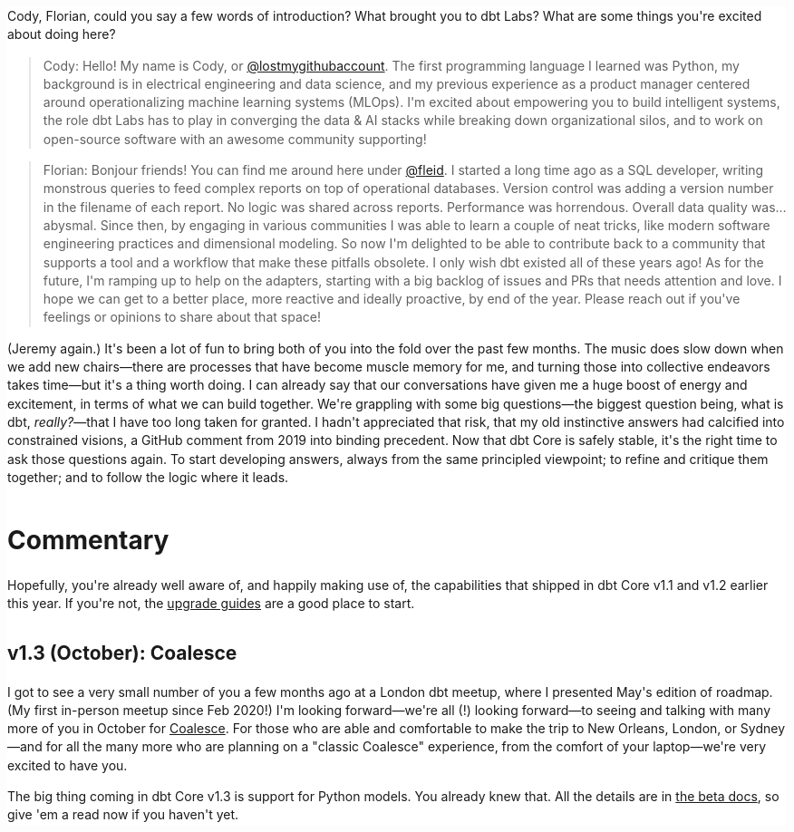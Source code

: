 Cody, Florian, could you say a few words of introduction? What brought you to dbt Labs? What are some things you're excited about doing here?

> Cody: Hello! My name is Cody, or [@lostmygithubaccount](https://github.com/lostmygithubaccount). The first programming language I learned was Python, my background is in electrical engineering and data science, and my previous experience as a product manager centered around operationalizing machine learning systems (MLOps). I'm excited about empowering you to build intelligent systems, the role dbt Labs has to play in converging the data & AI stacks while breaking down organizational silos, and to work on open-source software with an awesome community supporting! 

> Florian: Bonjour friends! You can find me around here under [@fleid](https://github.com/fleid). I started a long time ago as a SQL developer, writing monstrous queries to feed complex reports on top of operational databases. Version control was adding a version number in the filename of each report. No logic was shared across reports. Performance was horrendous. Overall data quality was… abysmal. Since then, by engaging in various communities I was able to learn a couple of neat tricks, like modern software engineering practices and dimensional modeling. So now I'm delighted to be able to contribute back to a community that supports a tool and a workflow that make these pitfalls obsolete. I only wish dbt existed all of these years ago! As for the future, I'm ramping up to help on the adapters, starting with a big backlog of issues and PRs that needs attention and love. I hope we can get to a better place, more reactive and ideally proactive, by end of the year. Please reach out if you've feelings or opinions to share about that space!

(Jeremy again.) It's been a lot of fun to bring both of you into the fold over the past few months. The music does slow down when we add new chairs—there are processes that have become muscle memory for me, and turning those into collective endeavors takes time—but it's a thing worth doing. I can already say that our conversations have given me a huge boost of energy and excitement, in terms of what we can build together. We're grappling with some big questions—the biggest question being, what is dbt, *really?*—that I have too long taken for granted. I hadn't appreciated that risk, that my old instinctive answers had calcified into constrained visions, a GitHub comment from 2019 into binding precedent. Now that dbt Core is safely stable, it's the right time to ask those questions again. To start developing answers, always from the same principled viewpoint; to refine and critique them together; and to follow the logic where it leads.

# Commentary

Hopefully, you're already well aware of, and happily making use of, the capabilities that shipped in dbt Core v1.1 and v1.2 earlier this year. If you're not, the [upgrade guides](https://docs.getdbt.com/guides/migration/versions) are a good place to start.

## v1.3 (October): Coalesce

I got to see a very small number of you a few months ago at a London dbt meetup, where I presented May's edition of roadmap. (My first in-person meetup since Feb 2020!) I'm looking forward—we're all (!) looking forward—to seeing and talking with many more of you in October for [Coalesce](https://coalesce.getdbt.com/). For those who are able and comfortable to make the trip to New Orleans, London, or Sydney—and for all the many more who are planning on a "classic Coalesce" experience, from the comfort of your laptop—we're very excited to have you.

The big thing coming in dbt Core v1.3 is support for Python models. You already knew that. All the details are in [the beta docs](https://docs.getdbt.com/docs/building-a-dbt-project/building-models/python-models), so give 'em a read now if you haven't yet.
